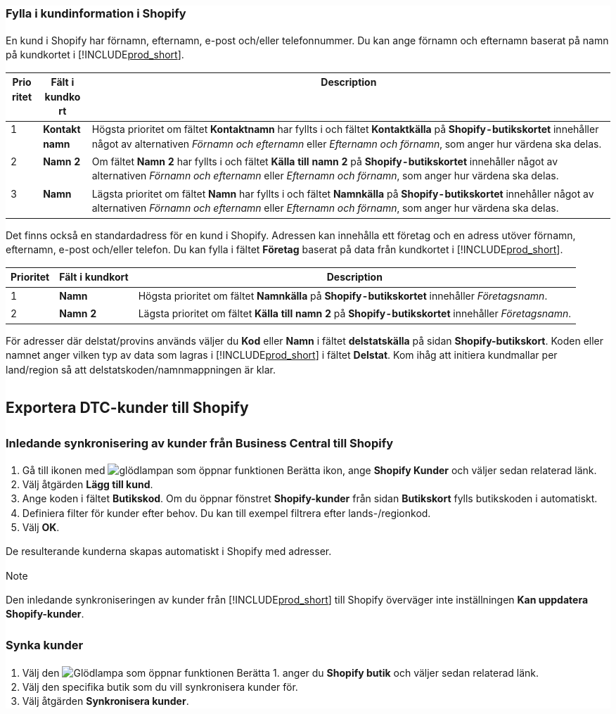 ### Fylla i kundinformation i Shopify

En kund i Shopify har förnamn, efternamn, e-post och/eller telefonnummer. Du kan ange förnamn och efternamn baserat på namn på kundkortet i [!INCLUDE[prod_short](../includes/prod_short.md)].

|Prioritet|Fält i kundkort|Description|
|------|------|-----------|
|1|**Kontaktnamn**|Högsta prioritet om fältet **Kontaktnamn** har fyllts i och fältet **Kontaktkälla** på **Shopify-butikskortet** innehåller något av alternativen *Förnamn och efternamn* eller *Efternamn och förnamn*, som anger hur värdena ska delas.|
|2|**Namn 2**|Om fältet **Namn 2** har fyllts i och fältet **Källa till namn 2** på **Shopify-butikskortet** innehåller något av alternativen *Förnamn och efternamn* eller *Efternamn och förnamn*, som anger hur värdena ska delas.|
|3|**Namn**|Lägsta prioritet om fältet **Namn** har fyllts i och fältet **Namnkälla** på **Shopify-butikskortet** innehåller något av alternativen *Förnamn och efternamn* eller *Efternamn och förnamn*, som anger hur värdena ska delas.|

Det finns också en standardadress för en kund i Shopify. Adressen kan innehålla ett företag och en adress utöver förnamn, efternamn, e-post och/eller telefon. Du kan fylla i fältet **Företag** baserat på data från kundkortet i [!INCLUDE[prod_short](../includes/prod_short.md)].

|Prioritet|Fält i kundkort|Description|
|------|------|-----------|
|1|**Namn**|Högsta prioritet om fältet **Namnkälla** på **Shopify-butikskortet** innehåller *Företagsnamn*.|
|2|**Namn 2**|Lägsta prioritet om fältet **Källa till namn 2** på **Shopify-butikskortet** innehåller *Företagsnamn*.|

För adresser där delstat/provins används väljer du **Kod** eller **Namn** i fältet **delstatskälla** på sidan **Shopify-butikskort**. Koden eller namnet anger vilken typ av data som lagras i [!INCLUDE[prod_short](../includes/prod_short.md)] i fältet **Delstat**. Kom ihåg att initiera kundmallar per land/region så att delstatskoden/namnmappningen är klar. 

## Exportera DTC-kunder till Shopify

### Inledande synkronisering av kunder från Business Central till Shopify

1. Gå till ikonen med ![glödlampan som öppnar funktionen Berätta](../media/ui-search/search_small.png "Berätta för mig vad du vill göra") ikon, ange **Shopify Kunder** och väljer sedan relaterad länk.
2. Välj åtgärden **Lägg till kund**.
3. Ange koden i fältet **Butikskod**. Om du öppnar fönstret **Shopify-kunder** från sidan **Butikskort** fylls butikskoden i automatiskt.
4. Definiera filter för kunder efter behov. Du kan till exempel filtrera efter lands-/regionkod.
5. Välj **OK**.

De resulterande kunderna skapas automatiskt i Shopify med adresser.

> [!NOTE]  
> Den inledande synkroniseringen av kunder från [!INCLUDE[prod_short](../includes/prod_short.md)] till Shopify överväger inte inställningen **Kan uppdatera Shopify-kunder**.

### Synka kunder

1. Välj den ![Glödlampa som öppnar funktionen Berätta 1.](../media/ui-search/search_small.png "Berätta för mig vad du vill göra") anger du **Shopify butik** och väljer sedan relaterad länk.
2. Välj den specifika butik som du vill synkronisera kunder för.
3. Välj åtgärden **Synkronisera kunder**.
